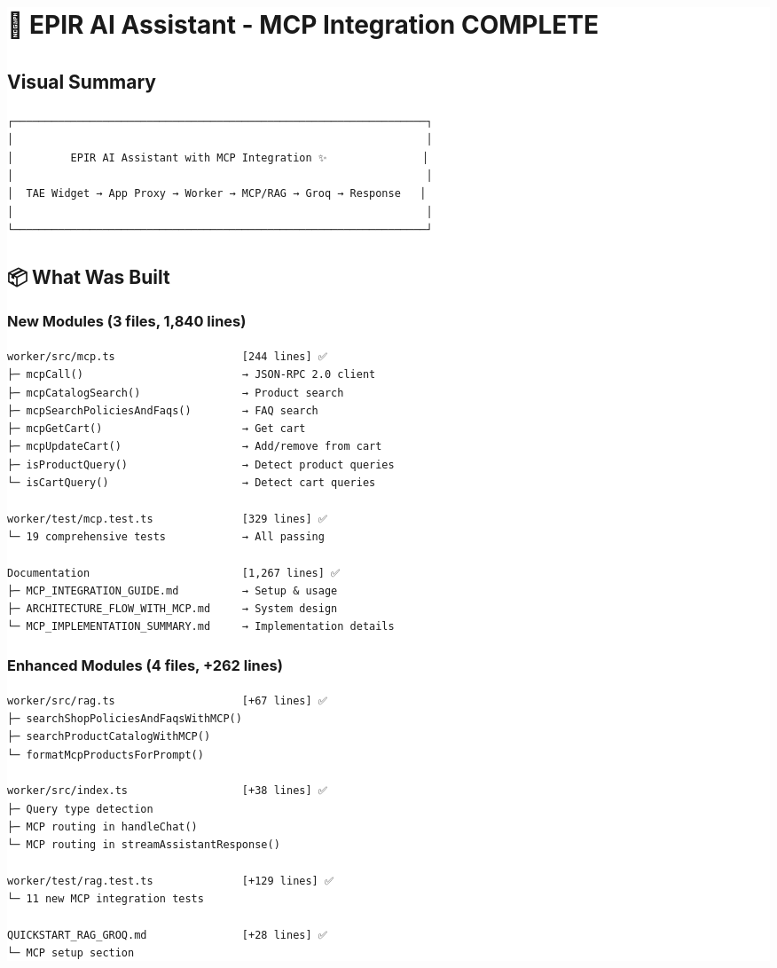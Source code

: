 # 🎉 EPIR AI Assistant - MCP Integration COMPLETE

## Visual Summary

```
┌─────────────────────────────────────────────────────────────────┐
│                                                                 │
│         EPIR AI Assistant with MCP Integration ✨               │
│                                                                 │
│  TAE Widget → App Proxy → Worker → MCP/RAG → Groq → Response   │
│                                                                 │
└─────────────────────────────────────────────────────────────────┘
```

## 📦 What Was Built

### New Modules (3 files, 1,840 lines)

```
worker/src/mcp.ts                    [244 lines] ✅
├─ mcpCall()                         → JSON-RPC 2.0 client
├─ mcpCatalogSearch()                → Product search
├─ mcpSearchPoliciesAndFaqs()        → FAQ search
├─ mcpGetCart()                      → Get cart
├─ mcpUpdateCart()                   → Add/remove from cart
├─ isProductQuery()                  → Detect product queries
└─ isCartQuery()                     → Detect cart queries

worker/test/mcp.test.ts              [329 lines] ✅
└─ 19 comprehensive tests            → All passing

Documentation                        [1,267 lines] ✅
├─ MCP_INTEGRATION_GUIDE.md          → Setup & usage
├─ ARCHITECTURE_FLOW_WITH_MCP.md     → System design
└─ MCP_IMPLEMENTATION_SUMMARY.md     → Implementation details
```

### Enhanced Modules (4 files, +262 lines)

```
worker/src/rag.ts                    [+67 lines] ✅
├─ searchShopPoliciesAndFaqsWithMCP()
├─ searchProductCatalogWithMCP()
└─ formatMcpProductsForPrompt()

worker/src/index.ts                  [+38 lines] ✅
├─ Query type detection
├─ MCP routing in handleChat()
└─ MCP routing in streamAssistantResponse()

worker/test/rag.test.ts              [+129 lines] ✅
└─ 11 new MCP integration tests

QUICKSTART_RAG_GROQ.md               [+28 lines] ✅
└─ MCP setup section
```
